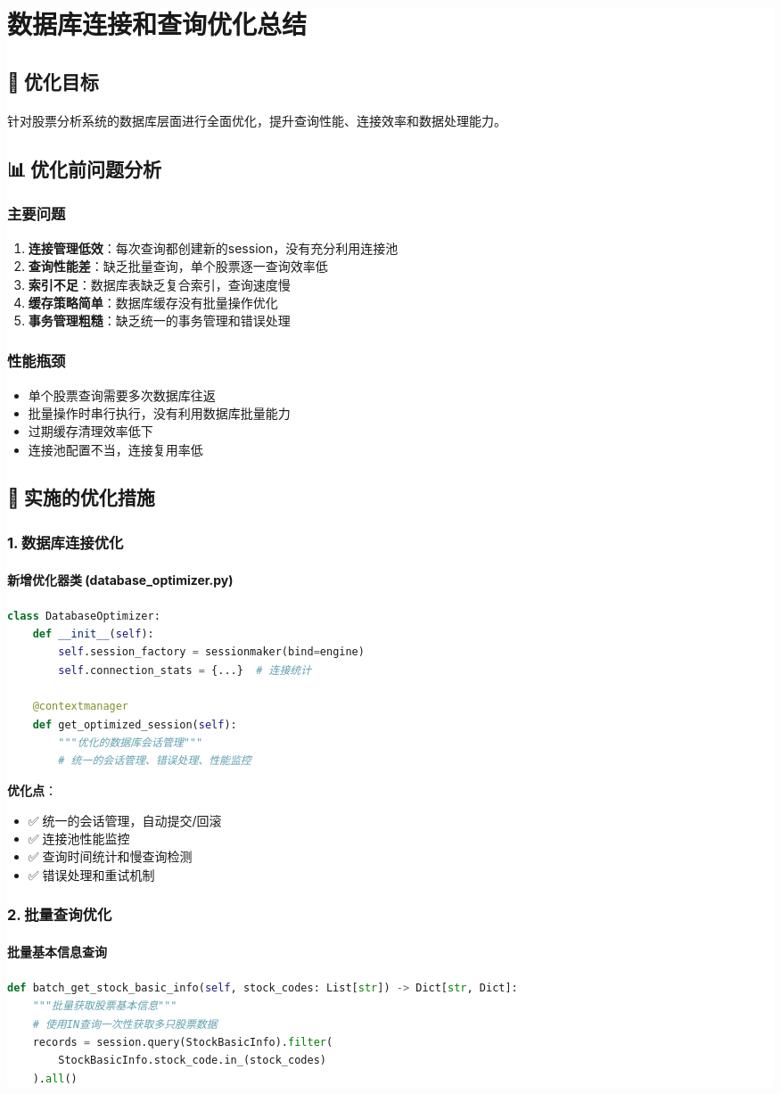 # 数据库连接和查询优化总结

## 🎯 优化目标

针对股票分析系统的数据库层面进行全面优化，提升查询性能、连接效率和数据处理能力。

## 📊 优化前问题分析

### 主要问题
1. **连接管理低效**：每次查询都创建新的session，没有充分利用连接池
2. **查询性能差**：缺乏批量查询，单个股票逐一查询效率低
3. **索引不足**：数据库表缺乏复合索引，查询速度慢
4. **缓存策略简单**：数据库缓存没有批量操作优化
5. **事务管理粗糙**：缺乏统一的事务管理和错误处理

### 性能瓶颈
- 单个股票查询需要多次数据库往返
- 批量操作时串行执行，没有利用数据库批量能力
- 过期缓存清理效率低下
- 连接池配置不当，连接复用率低

## 🔧 实施的优化措施

### 1. 数据库连接优化

#### 新增优化器类 (database_optimizer.py)
```python
class DatabaseOptimizer:
    def __init__(self):
        self.session_factory = sessionmaker(bind=engine)
        self.connection_stats = {...}  # 连接统计
    
    @contextmanager
    def get_optimized_session(self):
        """优化的数据库会话管理"""
        # 统一的会话管理、错误处理、性能监控
```

**优化点**：
- ✅ 统一的会话管理，自动提交/回滚
- ✅ 连接池性能监控
- ✅ 查询时间统计和慢查询检测
- ✅ 错误处理和重试机制

### 2. 批量查询优化

#### 批量基本信息查询
```python
def batch_get_stock_basic_info(self, stock_codes: List[str]) -> Dict[str, Dict]:
    """批量获取股票基本信息"""
    # 使用IN查询一次性获取多只股票数据
    records = session.query(StockBasicInfo).filter(
        StockBasicInfo.stock_code.in_(stock_codes)
    ).all()
```
